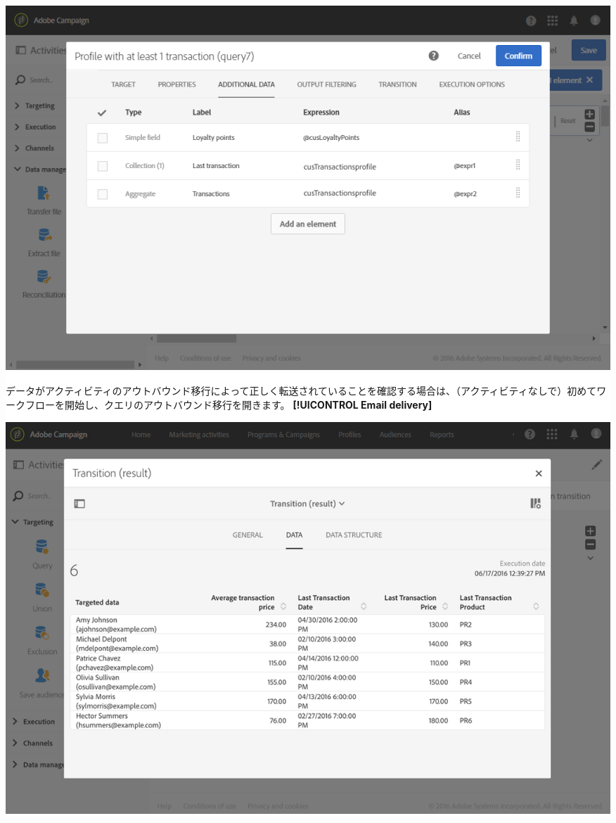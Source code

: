    ![](assets/enrichment_example4.png)

   データがアクティビティのアウトバウンド移行によって正しく転送されていることを確認する場合は、（アクティビティなしで）初めてワークフローを開始し、クエリのアウトバウンド移行を開きます。 **[!UICONTROL Email delivery]**

   ![](assets/enrichment_example5.png)
